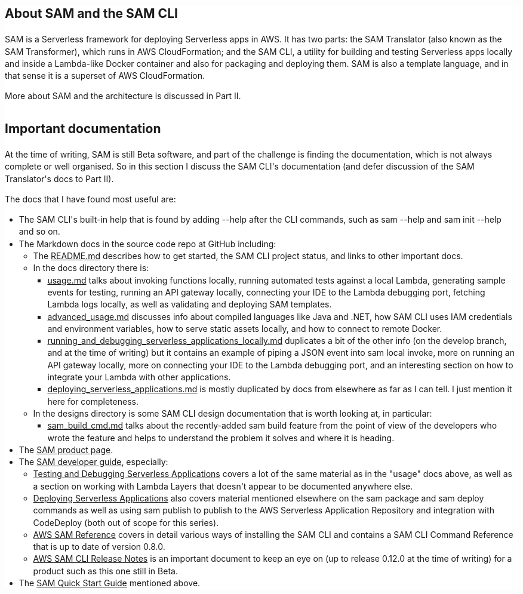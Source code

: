 ## About SAM and the SAM CLI

SAM is a Serverless framework for deploying Serverless apps in AWS. It has two parts: the SAM Translator (also known as the SAM Transformer), which runs in AWS CloudFormation; and the SAM CLI, a utility for building and testing Serverless apps locally and inside a Lambda-like Docker container and also for packaging and deploying them. SAM is also a template language, and in that sense it is a superset of AWS CloudFormation.

More about SAM and the architecture is discussed in Part II.

## Important documentation

At the time of writing, SAM is still Beta software, and part of the challenge is finding the documentation, which is not always complete or well organised. So in this section I discuss the SAM CLI's documentation (and defer discussion of the SAM Translator's docs to Part II).

The docs that I have found most useful are:

- The SAM CLI's built-in help that is found by adding \--help after the CLI commands, such as sam \--help and sam init \--help and so on.
- The Markdown docs in the source code repo at GitHub including:
    * The [README.md](https://github.com/awslabs/aws-sam-cli) describes how to get started, the SAM CLI project status, and links to other important docs.
    * In the docs directory there is:
        - [usage.md](https://github.com/awslabs/aws-sam-cli/blob/develop/docs/usage.md) talks about invoking functions locally, running automated tests against a local Lambda, generating sample events for testing, running an API gateway locally, connecting your IDE to the Lambda debugging port, fetching Lambda logs locally, as well as validating and deploying SAM templates.
        - [advanced_usage.md](https://github.com/awslabs/aws-sam-cli/blob/develop/docs/advanced_usage.md) discusses info about compiled languages like Java and .NET, how SAM CLI uses IAM credentials and environment variables, how to serve static assets locally, and how to connect to remote Docker.
        - [running_and_debugging_serverless_applications_locally.md](https://github.com/awslabs/aws-sam-cli/blob/develop/docs/running_and_debugging_serverless_applications_locally.md) duplicates a bit of the other info (on the develop branch, and at the time of writing) but it contains an example of piping a JSON event into sam local invoke, more on running an API gateway locally, more on connecting your IDE to the Lambda debugging port, and an interesting section on how to integrate your Lambda with other applications.
        - [deploying_serverless_applications.md](https://github.com/awslabs/aws-sam-cli/blob/develop/docs/deploying_serverless_applications.md) is mostly duplicated by docs from elsewhere as far as I can tell. I just mention it here for completeness.
    * In the designs directory is some SAM CLI design documentation that is worth looking at, in particular:
        - [sam_build_cmd.md](https://github.com/awslabs/aws-sam-cli/blob/develop/designs/sam_build_cmd.md) talks about the recently-added sam build feature from the point of view of the developers who wrote the feature and helps to understand the problem it solves and where it is heading.
- The [SAM product page](https://aws.amazon.com/serverless/sam).
- The [SAM developer guide](https://docs.aws.amazon.com/serverless-application-model/latest/developerguide/what-is-sam.html), especially:
    * [Testing and Debugging Serverless Applications](https://docs.aws.amazon.com/serverless-application-model/latest/developerguide/serverless-test-and-debug.html) covers a lot of the same material as in the "usage" docs above, as well as a section on working with Lambda Layers that doesn't appear to be documented anywhere else.
    * [Deploying Serverless Applications](https://docs.aws.amazon.com/serverless-application-model/latest/developerguide/serverless-deploying.html) also covers material mentioned elsewhere on the sam package and sam deploy commands as well as using sam publish to publish to the AWS Serverless Application Repository and integration with CodeDeploy (both out of scope for this series).
    * [AWS SAM Reference](https://docs.aws.amazon.com/serverless-application-model/latest/developerguide/serverless-sam-reference.html) covers in detail various ways of installing the SAM CLI and contains a SAM CLI Command Reference that is up to date of version 0.8.0.
    * [AWS SAM CLI Release Notes](https://github.com/awslabs/aws-sam-cli/releases) is an important document to keep an eye on (up to release 0.12.0 at the time of writing) for a product such as this one still in Beta.
- The [SAM Quick Start Guide](https://docs.aws.amazon.com/serverless-application-model/latest/developerguide/serverless-quick-start.html) mentioned above.